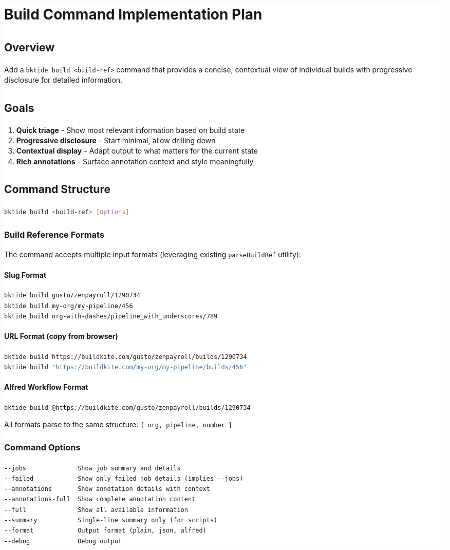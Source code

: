 # Build Command Implementation Plan

## Overview

Add a `bktide build <build-ref>` command that provides a concise, contextual view of individual builds with progressive disclosure for detailed information.

## Goals

1. **Quick triage** - Show most relevant information based on build state
2. **Progressive disclosure** - Start minimal, allow drilling down
3. **Contextual display** - Adapt output to what matters for the current state
4. **Rich annotations** - Surface annotation context and style meaningfully

## Command Structure

```bash
bktide build <build-ref> [options]
```

### Build Reference Formats

The command accepts multiple input formats (leveraging existing `parseBuildRef` utility):

#### Slug Format
```bash
bktide build gusto/zenpayroll/1290734
bktide build my-org/my-pipeline/456
bktide build org-with-dashes/pipeline_with_underscores/789
```

#### URL Format (copy from browser)
```bash
bktide build https://buildkite.com/gusto/zenpayroll/builds/1290734
bktide build "https://buildkite.com/my-org/my-pipeline/builds/456"
```

#### Alfred Workflow Format
```bash
bktide build @https://buildkite.com/gusto/zenpayroll/builds/1290734
```

All formats parse to the same structure: `{ org, pipeline, number }`

### Command Options

```
--jobs              Show job summary and details
--failed            Show only failed job details (implies --jobs)
--annotations       Show annotation details with context
--annotations-full  Show complete annotation content
--full              Show all available information
--summary           Single-line summary only (for scripts)
--format            Output format (plain, json, alfred)
--debug             Debug output
```

